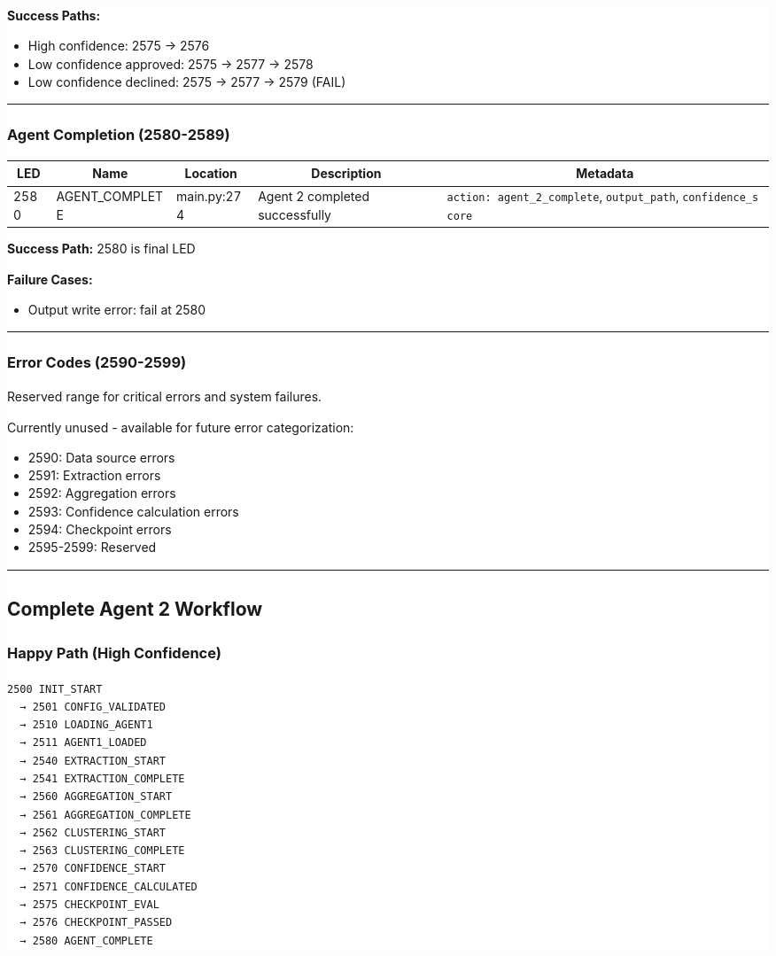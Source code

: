 **Success Paths:**
- High confidence: 2575 → 2576
- Low confidence approved: 2575 → 2577 → 2578
- Low confidence declined: 2575 → 2577 → 2579 (FAIL)

---

### Agent Completion (2580-2589)

| LED | Name | Location | Description | Metadata |
|-----|------|----------|-------------|----------|
| 2580 | AGENT_COMPLETE | main.py:274 | Agent 2 completed successfully | `action: agent_2_complete`, `output_path`, `confidence_score` |

**Success Path:** 2580 is final LED

**Failure Cases:**
- Output write error: fail at 2580

---

### Error Codes (2590-2599)

Reserved range for critical errors and system failures.

Currently unused - available for future error categorization:
- 2590: Data source errors
- 2591: Extraction errors
- 2592: Aggregation errors
- 2593: Confidence calculation errors
- 2594: Checkpoint errors
- 2595-2599: Reserved

---

## Complete Agent 2 Workflow

### Happy Path (High Confidence)
```
2500 INIT_START
  → 2501 CONFIG_VALIDATED
  → 2510 LOADING_AGENT1
  → 2511 AGENT1_LOADED
  → 2540 EXTRACTION_START
  → 2541 EXTRACTION_COMPLETE
  → 2560 AGGREGATION_START
  → 2561 AGGREGATION_COMPLETE
  → 2562 CLUSTERING_START
  → 2563 CLUSTERING_COMPLETE
  → 2570 CONFIDENCE_START
  → 2571 CONFIDENCE_CALCULATED
  → 2575 CHECKPOINT_EVAL
  → 2576 CHECKPOINT_PASSED
  → 2580 AGENT_COMPLETE
```
